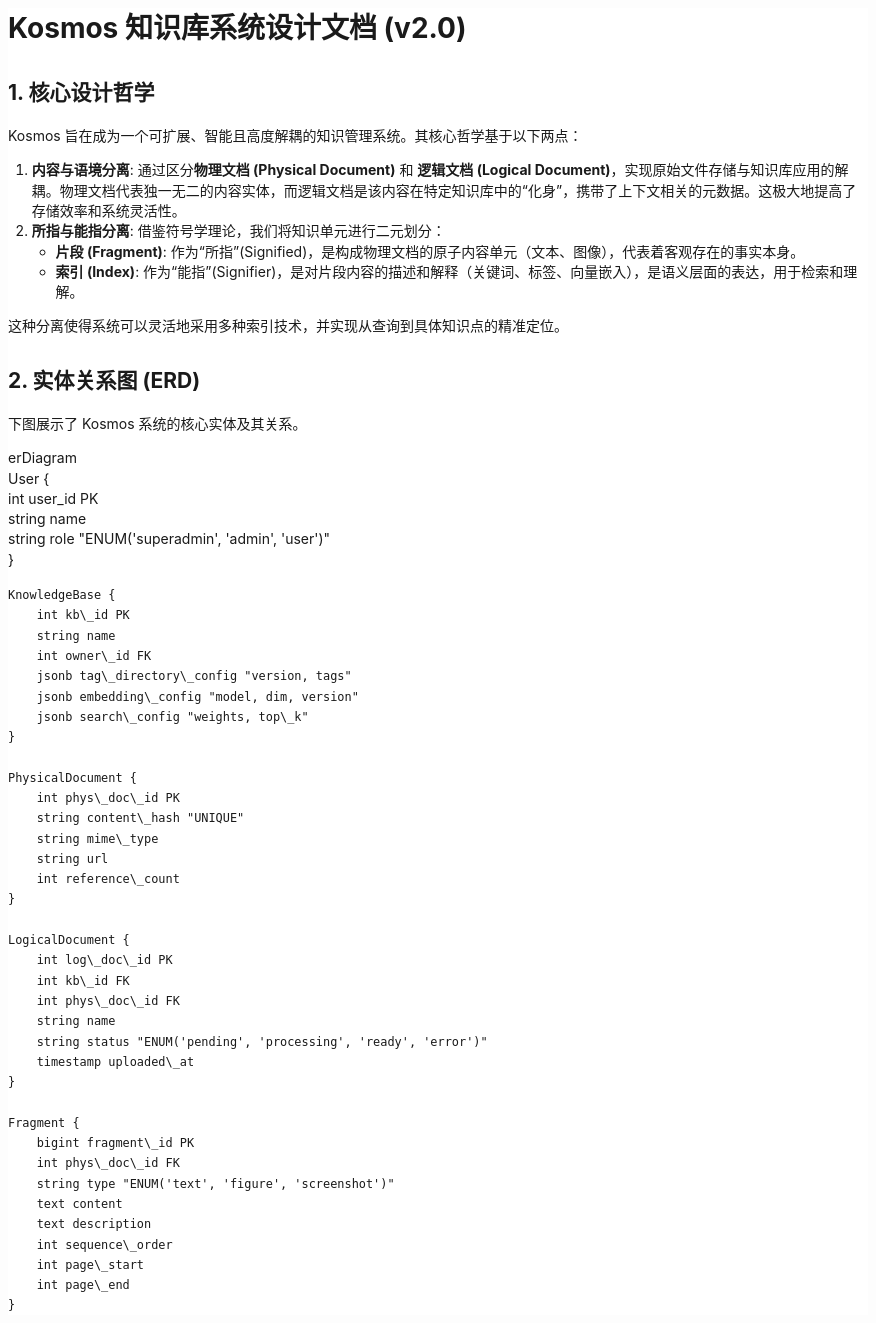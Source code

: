 # **Kosmos 知识库系统设计文档 (v2.0)**

## **1\. 核心设计哲学**

Kosmos 旨在成为一个可扩展、智能且高度解耦的知识管理系统。其核心哲学基于以下两点：

1. **内容与语境分离**: 通过区分**物理文档 (Physical Document)** 和 **逻辑文档 (Logical Document)**，实现原始文件存储与知识库应用的解耦。物理文档代表独一无二的内容实体，而逻辑文档是该内容在特定知识库中的“化身”，携带了上下文相关的元数据。这极大地提高了存储效率和系统灵活性。  
2. **所指与能指分离**: 借鉴符号学理论，我们将知识单元进行二元划分：  
   * **片段 (Fragment)**: 作为“所指”(Signified)，是构成物理文档的原子内容单元（文本、图像），代表着客观存在的事实本身。  
   * **索引 (Index)**: 作为“能指”(Signifier)，是对片段内容的描述和解释（关键词、标签、向量嵌入），是语义层面的表达，用于检索和理解。

这种分离使得系统可以灵活地采用多种索引技术，并实现从查询到具体知识点的精准定位。

## **2\. 实体关系图 (ERD)**

下图展示了 Kosmos 系统的核心实体及其关系。

erDiagram  
    User {  
        int user\_id PK  
        string name  
        string role "ENUM('superadmin', 'admin', 'user')"  
    }

    KnowledgeBase {  
        int kb\_id PK  
        string name  
        int owner\_id FK  
        jsonb tag\_directory\_config "version, tags"  
        jsonb embedding\_config "model, dim, version"  
        jsonb search\_config "weights, top\_k"  
    }

    PhysicalDocument {  
        int phys\_doc\_id PK  
        string content\_hash "UNIQUE"  
        string mime\_type  
        string url  
        int reference\_count  
    }

    LogicalDocument {  
        int log\_doc\_id PK  
        int kb\_id FK  
        int phys\_doc\_id FK  
        string name  
        string status "ENUM('pending', 'processing', 'ready', 'error')"  
        timestamp uploaded\_at  
    }

    Fragment {  
        bigint fragment\_id PK  
        int phys\_doc\_id FK  
        string type "ENUM('text', 'figure', 'screenshot')"  
        text content  
        text description  
        int sequence\_order  
        int page\_start  
        int page\_end  
    }
